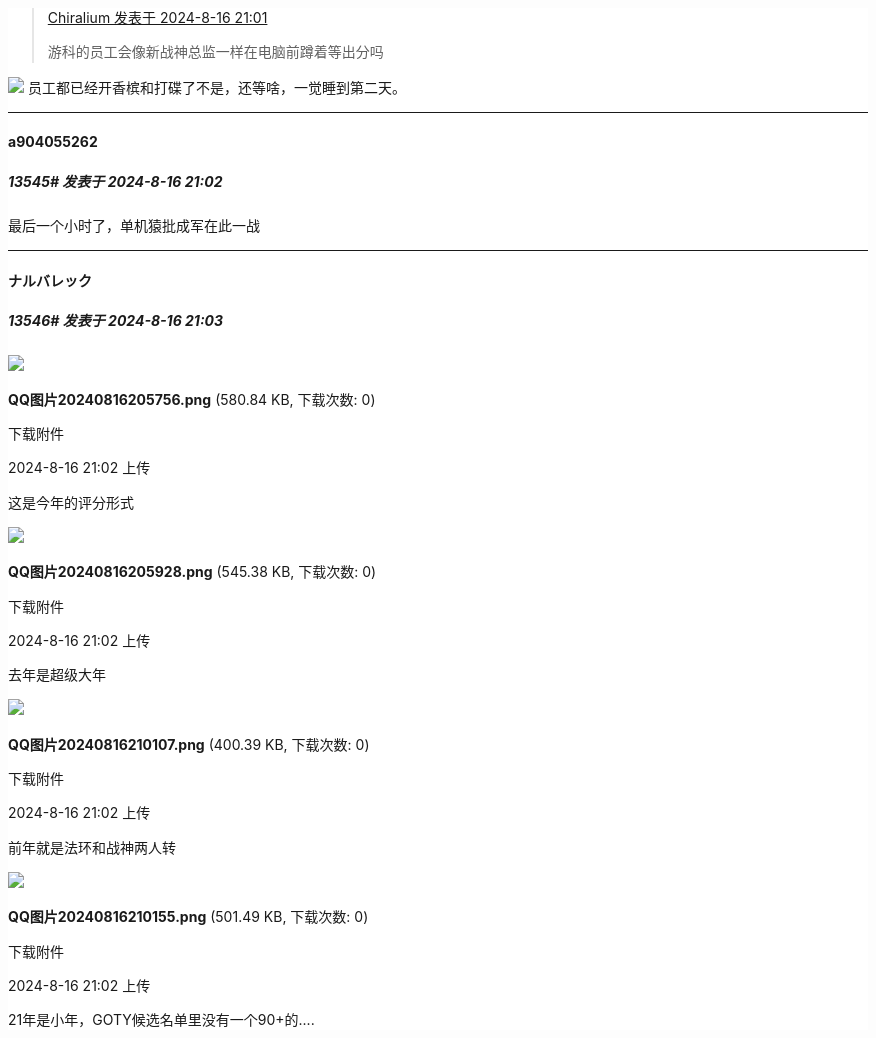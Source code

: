 <blockquote><a href="httphttps://bbs.saraba1st.com/2b/forum.php?mod=redirect&amp;goto=findpost&amp;pid=65914466&amp;ptid=1955542" target="_blank">Chiralium 发表于 2024-8-16 21:01</a>

游科的员工会像新战神总监一样在电脑前蹲着等出分吗</blockquote>
<img src="https://static.saraba1st.com/image/smiley/face2017/035.png" referrerpolicy="no-referrer"> 员工都已经开香槟和打碟了不是，还等啥，一觉睡到第二天。

*****

####  a904055262  
##### 13545#       发表于 2024-8-16 21:02

最后一个小时了，单机猿批成军在此一战


*****

####  ナルバレック  
##### 13546#       发表于 2024-8-16 21:03

<img src="https://img.saraba1st.com/forum/202408/16/210236kocc0r82q0qo6q0q.png" referrerpolicy="no-referrer">

<strong>QQ图片20240816205756.png</strong> (580.84 KB, 下载次数: 0)

下载附件

2024-8-16 21:02 上传

这是今年的评分形式

<img src="https://img.saraba1st.com/forum/202408/16/210237ohrs44asatrtw848.png" referrerpolicy="no-referrer">

<strong>QQ图片20240816205928.png</strong> (545.38 KB, 下载次数: 0)

下载附件

2024-8-16 21:02 上传

去年是超级大年

<img src="https://img.saraba1st.com/forum/202408/16/210237irtxlxtfxbxtazwz.png" referrerpolicy="no-referrer">

<strong>QQ图片20240816210107.png</strong> (400.39 KB, 下载次数: 0)

下载附件

2024-8-16 21:02 上传

前年就是法环和战神两人转

<img src="https://img.saraba1st.com/forum/202408/16/210238knoxzy6ayddanaon.png" referrerpolicy="no-referrer">

<strong>QQ图片20240816210155.png</strong> (501.49 KB, 下载次数: 0)

下载附件

2024-8-16 21:02 上传

21年是小年，GOTY候选名单里没有一个90+的....
